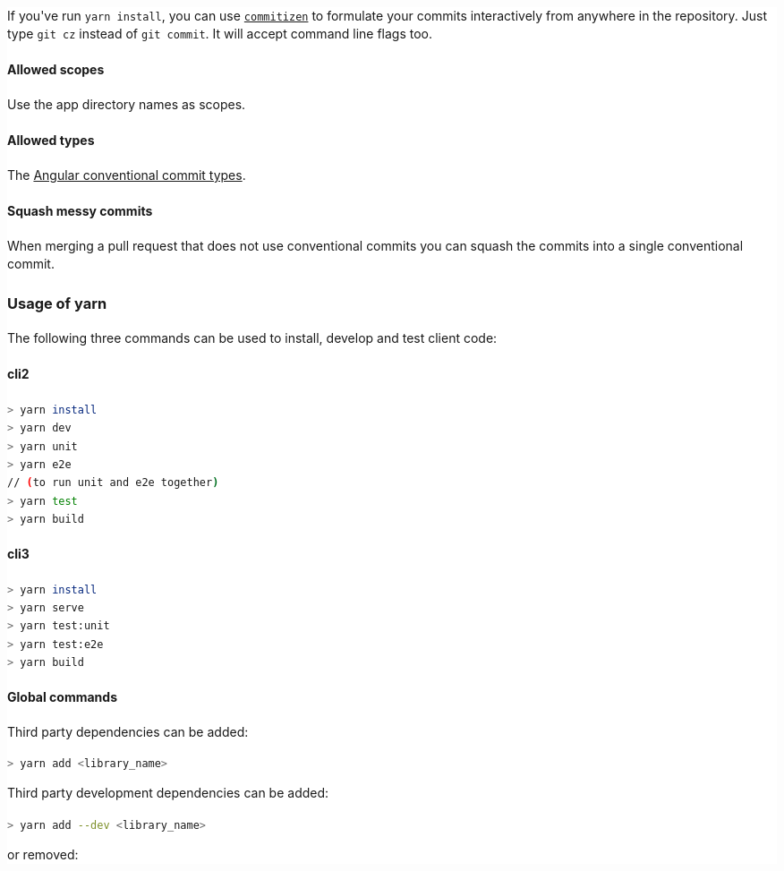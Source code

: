 If you've run `yarn install`, you can use [`commitizen`](https://commitizen.github.io/cz-cli/) to
formulate your commits interactively from anywhere in the repository. Just type `git cz` instead
of `git commit`. It will accept command line flags too.

#### Allowed scopes
Use the app directory names as scopes.

#### Allowed types
The [Angular conventional commit types](https://github.com/angular/angular/blob/master/CONTRIBUTING.md#type).

#### Squash messy commits
When merging a pull request that does not use conventional commits you can squash the commits
into a single conventional commit.

### Usage of yarn
The following three commands can be used to install, develop and test client code:

#### cli2

```bash
> yarn install
> yarn dev
> yarn unit
> yarn e2e
// (to run unit and e2e together)
> yarn test 
> yarn build
```
#### cli3

```bash
> yarn install
> yarn serve
> yarn test:unit
> yarn test:e2e
> yarn build
```

#### Global commands

Third party dependencies can be added: 

```bash
> yarn add <library_name>
```



Third party development dependencies can be added: 

```bash
> yarn add --dev <library_name>
```

or removed:
